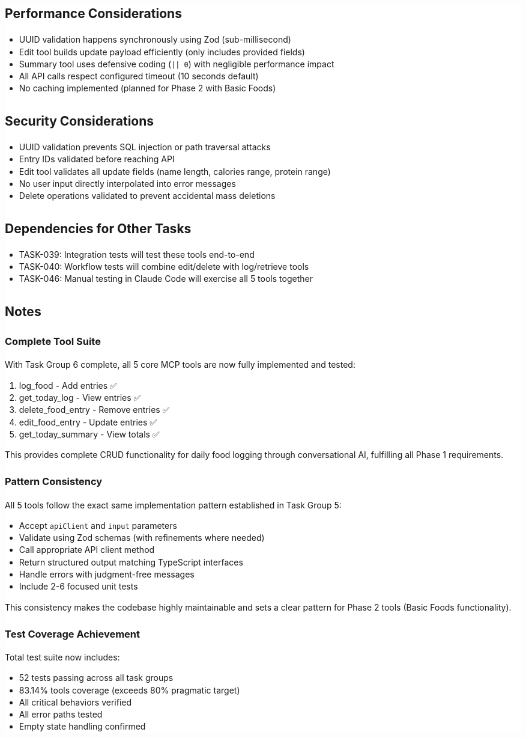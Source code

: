 ## Performance Considerations

- UUID validation happens synchronously using Zod (sub-millisecond)
- Edit tool builds update payload efficiently (only includes provided fields)
- Summary tool uses defensive coding (`|| 0`) with negligible performance impact
- All API calls respect configured timeout (10 seconds default)
- No caching implemented (planned for Phase 2 with Basic Foods)

## Security Considerations

- UUID validation prevents SQL injection or path traversal attacks
- Entry IDs validated before reaching API
- Edit tool validates all update fields (name length, calories range, protein range)
- No user input directly interpolated into error messages
- Delete operations validated to prevent accidental mass deletions

## Dependencies for Other Tasks

- TASK-039: Integration tests will test these tools end-to-end
- TASK-040: Workflow tests will combine edit/delete with log/retrieve tools
- TASK-046: Manual testing in Claude Code will exercise all 5 tools together

## Notes

### Complete Tool Suite
With Task Group 6 complete, all 5 core MCP tools are now fully implemented and tested:
1. log_food - Add entries ✅
2. get_today_log - View entries ✅
3. delete_food_entry - Remove entries ✅
4. edit_food_entry - Update entries ✅
5. get_today_summary - View totals ✅

This provides complete CRUD functionality for daily food logging through conversational AI, fulfilling all Phase 1 requirements.

### Pattern Consistency
All 5 tools follow the exact same implementation pattern established in Task Group 5:
- Accept `apiClient` and `input` parameters
- Validate using Zod schemas (with refinements where needed)
- Call appropriate API client method
- Return structured output matching TypeScript interfaces
- Handle errors with judgment-free messages
- Include 2-6 focused unit tests

This consistency makes the codebase highly maintainable and sets a clear pattern for Phase 2 tools (Basic Foods functionality).

### Test Coverage Achievement
Total test suite now includes:
- 52 tests passing across all task groups
- 83.14% tools coverage (exceeds 80% pragmatic target)
- All critical behaviors verified
- All error paths tested
- Empty state handling confirmed
